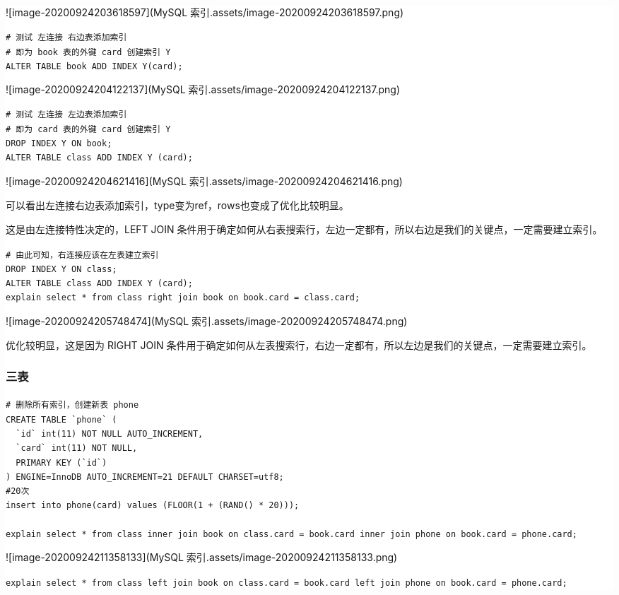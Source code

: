 ![image-20200924203618597](MySQL 索引.assets/image-20200924203618597.png)

```mysql
# 测试 左连接 右边表添加索引
# 即为 book 表的外键 card 创建索引 Y
ALTER TABLE book ADD INDEX Y(card);
```

![image-20200924204122137](MySQL 索引.assets/image-20200924204122137.png)

```mysql
# 测试 左连接 左边表添加索引
# 即为 card 表的外键 card 创建索引 Y
DROP INDEX Y ON book;
ALTER TABLE class ADD INDEX Y (card);
```

![image-20200924204621416](MySQL 索引.assets/image-20200924204621416.png)

可以看出左连接右边表添加索引，type变为ref，rows也变成了优化比较明显。

这是由左连接特性决定的，LEFT JOIN 条件用于确定如何从右表搜索行，左边一定都有，所以右边是我们的关键点，一定需要建立索引。

```mysql
# 由此可知，右连接应该在左表建立索引
DROP INDEX Y ON class;
ALTER TABLE class ADD INDEX Y (card);
explain select * from class right join book on book.card = class.card;
```

![image-20200924205748474](MySQL 索引.assets/image-20200924205748474.png)

优化较明显，这是因为 RIGHT JOIN 条件用于确定如何从左表搜索行，右边一定都有，所以左边是我们的关键点，一定需要建立索引。

### 三表

```mysql
# 删除所有索引，创建新表 phone
CREATE TABLE `phone` (
  `id` int(11) NOT NULL AUTO_INCREMENT,
  `card` int(11) NOT NULL,
  PRIMARY KEY (`id`)
) ENGINE=InnoDB AUTO_INCREMENT=21 DEFAULT CHARSET=utf8;
#20次
insert into phone(card) values (FLOOR(1 + (RAND() * 20)));

explain select * from class inner join book on class.card = book.card inner join phone on book.card = phone.card;
```

![image-20200924211358133](MySQL 索引.assets/image-20200924211358133.png)

```mysql
explain select * from class left join book on class.card = book.card left join phone on book.card = phone.card;
```
